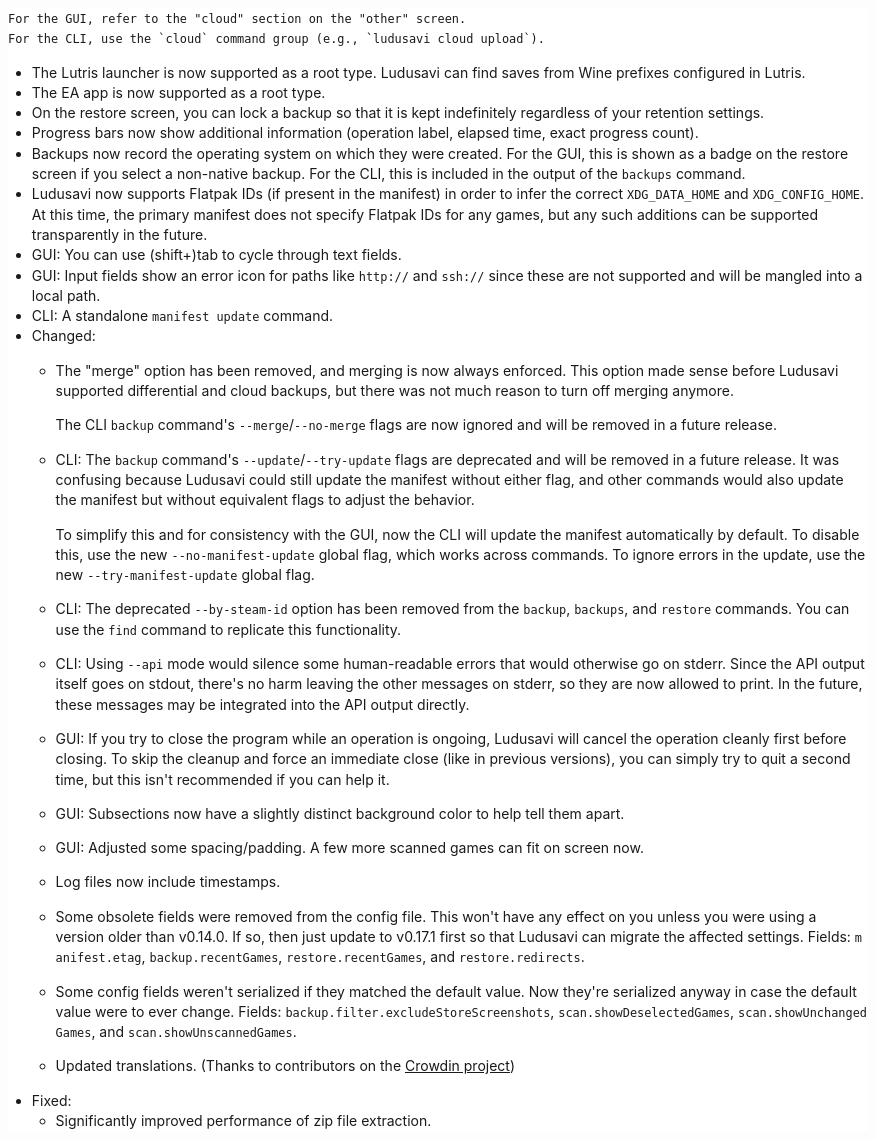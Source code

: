     For the GUI, refer to the "cloud" section on the "other" screen.
    For the CLI, use the `cloud` command group (e.g., `ludusavi cloud upload`).
  * The Lutris launcher is now supported as a root type.
    Ludusavi can find saves from Wine prefixes configured in Lutris.
  * The EA app is now supported as a root type.
  * On the restore screen, you can lock a backup
    so that it is kept indefinitely regardless of your retention settings.
  * Progress bars now show additional information (operation label, elapsed time, exact progress count).
  * Backups now record the operating system on which they were created.
    For the GUI, this is shown as a badge on the restore screen if you select a non-native backup.
    For the CLI, this is included in the output of the `backups` command.
  * Ludusavi now supports Flatpak IDs (if present in the manifest)
    in order to infer the correct `XDG_DATA_HOME` and `XDG_CONFIG_HOME`.
    At this time, the primary manifest does not specify Flatpak IDs for any games,
    but any such additions can be supported transparently in the future.
  * GUI: You can use (shift+)tab to cycle through text fields.
  * GUI: Input fields show an error icon for paths like `http://` and `ssh://`
    since these are not supported and will be mangled into a local path.
  * CLI: A standalone `manifest update` command.
* Changed:
  * The "merge" option has been removed, and merging is now always enforced.
    This option made sense before Ludusavi supported differential and cloud backups,
    but there was not much reason to turn off merging anymore.

    The CLI `backup` command's `--merge`/`--no-merge` flags are now ignored and will be removed in a future release.
  * CLI: The `backup` command's `--update`/`--try-update` flags are deprecated and will be removed in a future release.
    It was confusing because Ludusavi could still update the manifest without either flag,
    and other commands would also update the manifest but without equivalent flags to adjust the behavior.

    To simplify this and for consistency with the GUI, now the CLI will update the manifest automatically by default.
    To disable this, use the new `--no-manifest-update` global flag, which works across commands.
    To ignore errors in the update, use the new `--try-manifest-update` global flag.
  * CLI: The deprecated `--by-steam-id` option has been removed from the `backup`, `backups`, and `restore` commands.
    You can use the `find` command to replicate this functionality.
  * CLI: Using `--api` mode would silence some human-readable errors that would otherwise go on stderr.
    Since the API output itself goes on stdout, there's no harm leaving the other messages on stderr,
    so they are now allowed to print.
    In the future, these messages may be integrated into the API output directly.
  * GUI: If you try to close the program while an operation is ongoing,
    Ludusavi will cancel the operation cleanly first before closing.
    To skip the cleanup and force an immediate close (like in previous versions),
    you can simply try to quit a second time, but this isn't recommended if you can help it.
  * GUI: Subsections now have a slightly distinct background color to help tell them apart.
  * GUI: Adjusted some spacing/padding. A few more scanned games can fit on screen now.
  * Log files now include timestamps.
  * Some obsolete fields were removed from the config file.
    This won't have any effect on you unless you were using a version older than v0.14.0.
    If so, then just update to v0.17.1 first so that Ludusavi can migrate the affected settings.
    Fields: `manifest.etag`, `backup.recentGames`, `restore.recentGames`, and `restore.redirects`.
  * Some config fields weren't serialized if they matched the default value.
    Now they're serialized anyway in case the default value were to ever change.
    Fields: `backup.filter.excludeStoreScreenshots`, `scan.showDeselectedGames`, `scan.showUnchangedGames`, and `scan.showUnscannedGames`.
  * Updated translations.
    (Thanks to contributors on the [Crowdin project](https://crowdin.com/project/ludusavi))
* Fixed:
  * Significantly improved performance of zip file extraction.